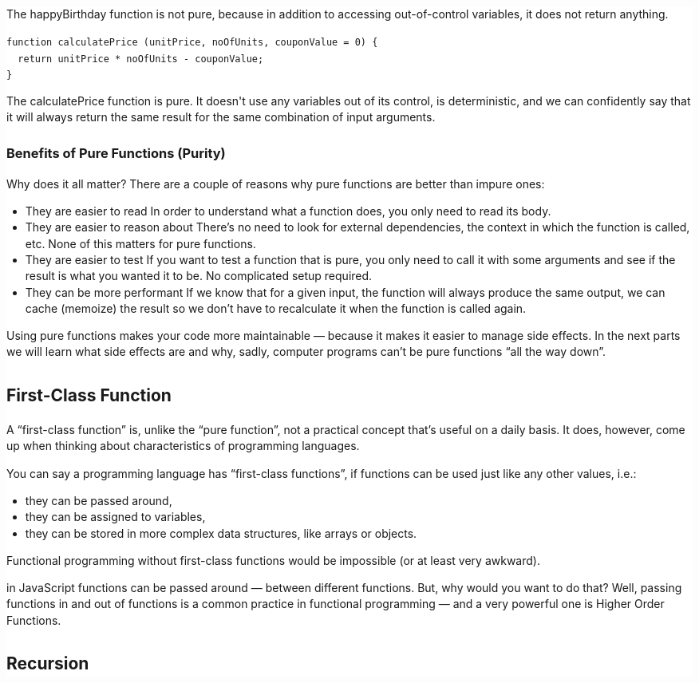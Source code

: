 The happyBirthday function is not pure, because in addition to accessing out-of-control variables, it does not return anything.

```
function calculatePrice (unitPrice, noOfUnits, couponValue = 0) {
  return unitPrice * noOfUnits - couponValue;
}
```

The calculatePrice function is pure. It doesn't use any variables out of its control, is deterministic, and we can confidently say that it will always return the same result for the same combination of input arguments.

### Benefits of Pure Functions (Purity)

Why does it all matter? There are a couple of reasons why pure functions are better than
impure ones:

- They are easier to read
  In order to understand what a function does, you only need to read its body.
- They are easier to reason about
  There’s no need to look for external dependencies, the context in which the function is called, etc. None of this matters for pure functions.
- They are easier to test
  If you want to test a function that is pure, you only need to call it with some arguments and see if the result is what you wanted it to be. No complicated setup required.
- They can be more performant
  If we know that for a given input, the function will always produce the same output, we can cache (memoize) the result so we don’t have to recalculate it when the function is called again.

Using pure functions makes your code more maintainable — because it makes it easier to manage side effects. In the next parts we will learn what side effects are and why, sadly, computer programs can’t be pure functions “all the way down”.

## First-Class Function

A “first-class function” is, unlike the “pure function”, not a practical concept that’s useful on a daily basis. It does, however, come up when thinking about characteristics of programming languages.

You can say a programming language has “first-class functions”, if functions can be used just like any other values, i.e.:

- they can be passed around,
- they can be assigned to variables,
- they can be stored in more complex data structures, like arrays or objects.

Functional programming without first-class functions would be impossible (or at least very awkward).

in JavaScript functions can be passed around — between different functions. But, why would you want to do that?
Well, passing functions in and out of functions is a common practice in functional programming — and a very powerful one is Higher Order Functions.

## Recursion
